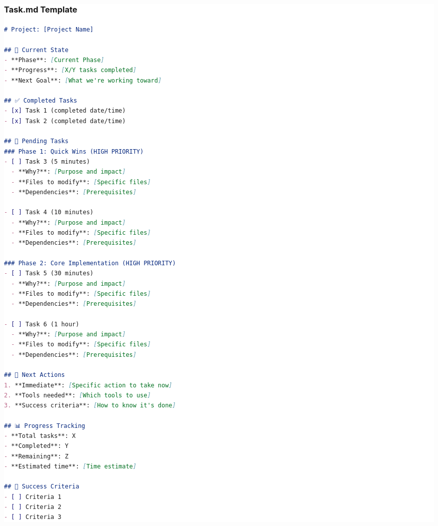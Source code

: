 ### Task.md Template
```markdown
# Project: [Project Name]

## 🎯 Current State
- **Phase**: [Current Phase]
- **Progress**: [X/Y tasks completed]
- **Next Goal**: [What we're working toward]

## ✅ Completed Tasks
- [x] Task 1 (completed date/time)
- [x] Task 2 (completed date/time)

## 🔄 Pending Tasks
### Phase 1: Quick Wins (HIGH PRIORITY)
- [ ] Task 3 (5 minutes)
  - **Why?**: [Purpose and impact]
  - **Files to modify**: [Specific files]
  - **Dependencies**: [Prerequisites]

- [ ] Task 4 (10 minutes)
  - **Why?**: [Purpose and impact]
  - **Files to modify**: [Specific files]
  - **Dependencies**: [Prerequisites]

### Phase 2: Core Implementation (HIGH PRIORITY)
- [ ] Task 5 (30 minutes)
  - **Why?**: [Purpose and impact]
  - **Files to modify**: [Specific files]
  - **Dependencies**: [Prerequisites]

- [ ] Task 6 (1 hour)
  - **Why?**: [Purpose and impact]
  - **Files to modify**: [Specific files]
  - **Dependencies**: [Prerequisites]

## 🎯 Next Actions
1. **Immediate**: [Specific action to take now]
2. **Tools needed**: [Which tools to use]
3. **Success criteria**: [How to know it's done]

## 📊 Progress Tracking
- **Total tasks**: X
- **Completed**: Y
- **Remaining**: Z
- **Estimated time**: [Time estimate]

## 🎯 Success Criteria
- [ ] Criteria 1
- [ ] Criteria 2
- [ ] Criteria 3
```
